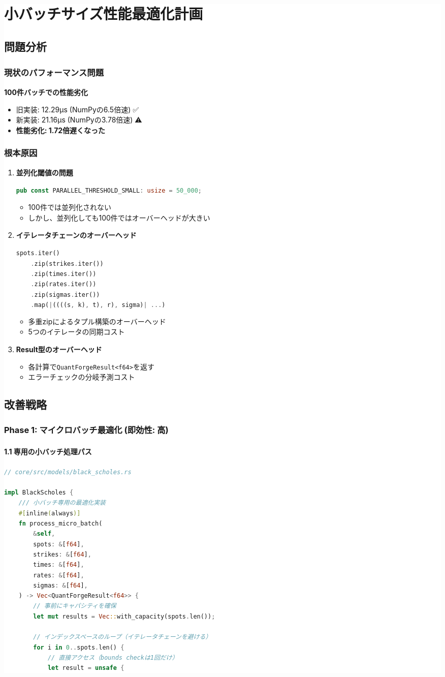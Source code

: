 # 小バッチサイズ性能最適化計画

## 問題分析

### 現状のパフォーマンス問題

**100件バッチでの性能劣化**
- 旧実装: 12.29μs (NumPyの6.5倍速) ✅
- 新実装: 21.16μs (NumPyの3.78倍速) ⚠️
- **性能劣化: 1.72倍遅くなった**

### 根本原因

1. **並列化閾値の問題**
   ```rust
   pub const PARALLEL_THRESHOLD_SMALL: usize = 50_000;
   ```
   - 100件では並列化されない
   - しかし、並列化しても100件ではオーバーヘッドが大きい

2. **イテレータチェーンのオーバーヘッド**
   ```rust
   spots.iter()
       .zip(strikes.iter())
       .zip(times.iter())
       .zip(rates.iter())
       .zip(sigmas.iter())
       .map(|((((s, k), t), r), sigma)| ...)
   ```
   - 多重zipによるタプル構築のオーバーヘッド
   - 5つのイテレータの同期コスト

3. **Result型のオーバーヘッド**
   - 各計算で`QuantForgeResult<f64>`を返す
   - エラーチェックの分岐予測コスト

## 改善戦略

### Phase 1: マイクロバッチ最適化 (即効性: 高)

#### 1.1 専用の小バッチ処理パス

```rust
// core/src/models/black_scholes.rs

impl BlackScholes {
    /// 小バッチ専用の最適化実装
    #[inline(always)]
    fn process_micro_batch(
        &self,
        spots: &[f64],
        strikes: &[f64],
        times: &[f64],
        rates: &[f64],
        sigmas: &[f64],
    ) -> Vec<QuantForgeResult<f64>> {
        // 事前にキャパシティを確保
        let mut results = Vec::with_capacity(spots.len());
        
        // インデックスベースのループ（イテレータチェーンを避ける）
        for i in 0..spots.len() {
            // 直接アクセス（bounds checkは1回だけ）
            let result = unsafe {
```
